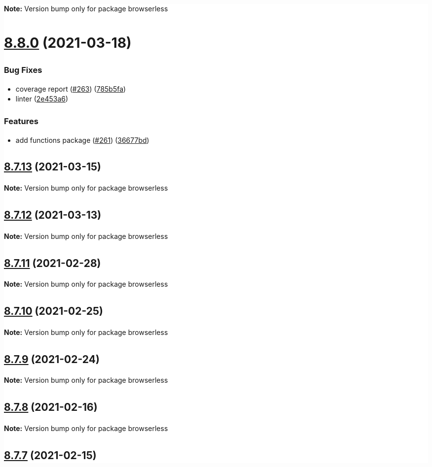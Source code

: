 **Note:** Version bump only for package browserless

# [8.8.0](https://github.com/microlinkhq/browserless/compare/v8.7.13...v8.8.0) (2021-03-18)

### Bug Fixes

* coverage report ([#263](https://github.com/microlinkhq/browserless/issues/263)) ([785b5fa](https://github.com/microlinkhq/browserless/commit/785b5fa7ed27f2498fcc5ac1c7c9c101d8fd3f13))
* linter ([2e453a6](https://github.com/microlinkhq/browserless/commit/2e453a673392fa460b9a738e2c192ff5f92b1909))

### Features

* add functions package ([#261](https://github.com/microlinkhq/browserless/issues/261)) ([36677bd](https://github.com/microlinkhq/browserless/commit/36677bd55a88785f6613d1e768c2a260420c877e))

## [8.7.13](https://github.com/microlinkhq/browserless/compare/v8.7.12...v8.7.13) (2021-03-15)

**Note:** Version bump only for package browserless

## [8.7.12](https://github.com/microlinkhq/browserless/compare/v8.7.11...v8.7.12) (2021-03-13)

**Note:** Version bump only for package browserless

## [8.7.11](https://github.com/microlinkhq/browserless/compare/v8.7.10...v8.7.11) (2021-02-28)

**Note:** Version bump only for package browserless

## [8.7.10](https://github.com/microlinkhq/browserless/compare/v8.7.9...v8.7.10) (2021-02-25)

**Note:** Version bump only for package browserless

## [8.7.9](https://github.com/microlinkhq/browserless/compare/v8.7.8...v8.7.9) (2021-02-24)

**Note:** Version bump only for package browserless

## [8.7.8](https://github.com/microlinkhq/browserless/compare/v8.7.7...v8.7.8) (2021-02-16)

**Note:** Version bump only for package browserless

## [8.7.7](https://github.com/microlinkhq/browserless/compare/v8.7.5...v8.7.7) (2021-02-15)
